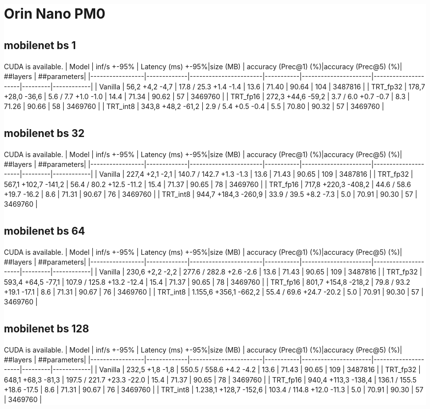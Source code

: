 # Orin Nano PM0

## mobilenet bs 1
 
CUDA is available.
|  Model          | inf/s +-95% | Latency (ms) +-95%|size (MB)  | accuracy (Prec@1) (%)|accuracy (Prec@5) (%)| ##layers | ##parameters|
|-----------------|-------------|-----------------------|-----------|----------------------|---------------------|---------|------------|
| Vanilla         |  56,2  +4,2 -4,7 |  17.8 / 25.3    +1.4 -1.4 |  13.6      | 71.40                | 90.64               | 104     | 3487816    |
| TRT_fp32        |  178,7  +28,0 -36,6 |   5.6 / 7.7     +1.0 -1.0 |  14.4      | 71.34                | 90.62               | 57      | 3469760    |
| TRT_fp16        |  272,3  +44,6 -59,2 |   3.7 / 6.0     +0.7 -0.7 |  8.3       | 71.26                | 90.66               | 58      | 3469760    |
| TRT_int8        |  343,8  +48,2 -61,2 |   2.9 / 5.4     +0.5 -0.4 |  5.5       | 70.80                | 90.32               | 57      | 3469760    |
 
## mobilenet bs 32
 
CUDA is available.
|  Model          | inf/s +-95% | Latency (ms) +-95%|size (MB)  | accuracy (Prec@1) (%)|accuracy (Prec@5) (%)| ##layers | ##parameters|
|-----------------|-------------|-----------------------|-----------|----------------------|---------------------|---------|------------|
| Vanilla         |  227,4  +2,1 -2,1 | 140.7 / 142.7   +1.3 -1.3 |  13.6      | 71.43                | 90.65               | 109     | 3487816    |
| TRT_fp32        |  567,1  +102,7 -141,2 |  56.4 / 80.2    +12.5 -11.2 |  15.4      | 71.37                | 90.65               | 78      | 3469760    |
| TRT_fp16        |  717,8  +220,3 -408,2 |  44.6 / 58.6    +19.7 -16.2 |  8.6       | 71.31                | 90.67               | 76      | 3469760    |
| TRT_int8        |  944,7  +184,3 -260,9 |  33.9 / 39.5    +8.2 -7.3 |  5.0       | 70.91                | 90.30               | 57      | 3469760    |
 
## mobilenet bs 64
 
CUDA is available.
|  Model          | inf/s +-95% | Latency (ms) +-95%|size (MB)  | accuracy (Prec@1) (%)|accuracy (Prec@5) (%)| ##layers | ##parameters|
|-----------------|-------------|-----------------------|-----------|----------------------|---------------------|---------|------------|
| Vanilla         |  230,6  +2,2 -2,2 | 277.6 / 282.8   +2.6 -2.6 |  13.6      | 71.43                | 90.65               | 109     | 3487816    |
| TRT_fp32        |  593,4  +64,5 -77,1 | 107.9 / 125.8   +13.2 -12.4 |  15.4      | 71.37                | 90.65               | 78      | 3469760    |
| TRT_fp16        |  801,7  +154,8 -218,2 |  79.8 / 93.2    +19.1 -17.1 |  8.6       | 71.31                | 90.67               | 76      | 3469760    |
| TRT_int8        |  1.155,6  +356,1 -662,2 |  55.4 / 69.6    +24.7 -20.2 |  5.0       | 70.91                | 90.30               | 57      | 3469760    |
 
## mobilenet bs 128
 
CUDA is available.
|  Model          | inf/s +-95% | Latency (ms) +-95%|size (MB)  | accuracy (Prec@1) (%)|accuracy (Prec@5) (%)| ##layers | ##parameters|
|-----------------|-------------|-----------------------|-----------|----------------------|---------------------|---------|------------|
| Vanilla         |  232,5  +1,8 -1,8 | 550.5 / 558.6   +4.2 -4.2 |  13.6      | 71.43                | 90.65               | 109     | 3487816    |
| TRT_fp32        |  648,1  +68,3 -81,3 | 197.5 / 221.7   +23.3 -22.0 |  15.4      | 71.37                | 90.65               | 78      | 3469760    |
| TRT_fp16        |  940,4  +113,3 -138,4 | 136.1 / 155.5   +18.6 -17.5 |  8.6       | 71.31                | 90.67               | 76      | 3469760    |
| TRT_int8        |  1.238,1  +128,7 -152,6 | 103.4 / 114.8   +12.0 -11.3 |  5.0       | 70.91                | 90.30               | 57      | 3469760    |
 